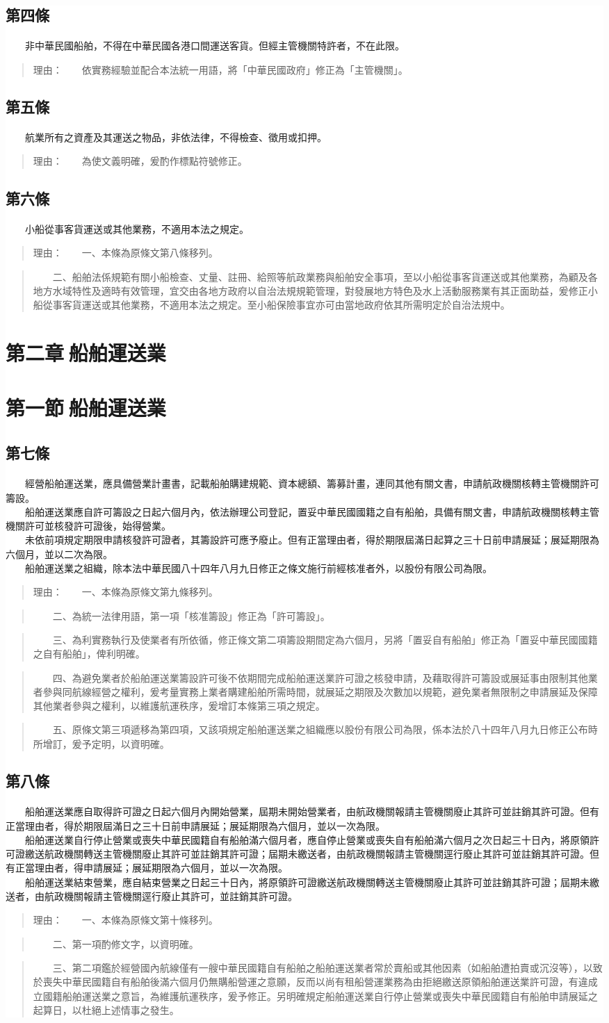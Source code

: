 

第四條 
-------
　　非中華民國船舶，不得在中華民國各港口間運送客貨。但經主管機關特許者，不在此限。  
> 理由：　　依實務經驗並配合本法統一用語，將「中華民國政府」修正為「主管機關」。



第五條 
-------
　　航業所有之資產及其運送之物品，非依法律，不得檢查、徵用或扣押。  
> 理由：　　為使文義明確，爰酌作標點符號修正。



第六條 
-------
　　小船從事客貨運送或其他業務，不適用本法之規定。  
> 理由：　　一、本條為原條文第八條移列。

> 　　二、船舶法係規範有關小船檢查、丈量、註冊、給照等航政業務與船舶安全事項，至以小船從事客貨運送或其他業務，為顧及各地方水域特性及適時有效管理，宜交由各地方政府以自治法規規範管理，對發展地方特色及水上活動服務業有其正面助益，爰修正小船從事客貨運送或其他業務，不適用本法之規定。至小船保險事宜亦可由當地政府依其所需明定於自治法規中。



第二章  船舶運送業
==================
第一節  船舶運送業
==================
第七條 
-------
　　經營船舶運送業，應具備營業計畫書，記載船舶購建規範、資本總額、籌募計畫，連同其他有關文書，申請航政機關核轉主管機關許可籌設。  
　　船舶運送業應自許可籌設之日起六個月內，依法辦理公司登記，置妥中華民國國籍之自有船舶，具備有關文書，申請航政機關核轉主管機關許可並核發許可證後，始得營業。  
　　未依前項規定期限申請核發許可證者，其籌設許可應予廢止。但有正當理由者，得於期限屆滿日起算之三十日前申請展延；展延期限為六個月，並以二次為限。  
　　船舶運送業之組織，除本法中華民國八十四年八月九日修正之條文施行前經核准者外，以股份有限公司為限。  
> 理由：　　一、本條為原條文第九條移列。

> 　　二、為統一法律用語，第一項「核准籌設」修正為「許可籌設」。

> 　　三、為利實務執行及使業者有所依循，修正條文第二項籌設期間定為六個月，另將「置妥自有船舶」修正為「置妥中華民國國籍之自有船舶」，俾利明確。

> 　　四、為避免業者於船舶運送業籌設許可後不依期間完成船舶運送業許可證之核發申請，及藉取得許可籌設或展延事由限制其他業者參與同航線經營之權利，爰考量實務上業者購建船舶所需時間，就展延之期限及次數加以規範，避免業者無限制之申請展延及保障其他業者參與之權利，以維護航運秩序，爰增訂本條第三項之規定。

> 　　五、原條文第三項遞移為第四項，又該項規定船舶運送業之組織應以股份有限公司為限，係本法於八十四年八月九日修正公布時所增訂，爰予定明，以資明確。



第八條 
-------
　　船舶運送業應自取得許可證之日起六個月內開始營業，屆期未開始營業者，由航政機關報請主管機關廢止其許可並註銷其許可證。但有正當理由者，得於期限屆滿日之三十日前申請展延；展延期限為六個月，並以一次為限。  
　　船舶運送業自行停止營業或喪失中華民國籍自有船舶滿六個月者，應自停止營業或喪失自有船舶滿六個月之次日起三十日內，將原領許可證繳送航政機關轉送主管機關廢止其許可並註銷其許可證；屆期未繳送者，由航政機關報請主管機關逕行廢止其許可並註銷其許可證。但有正當理由者，得申請展延；展延期限為六個月，並以一次為限。  
　　船舶運送業結束營業，應自結束營業之日起三十日內，將原領許可證繳送航政機關轉送主管機關廢止其許可並註銷其許可證；屆期未繳送者，由航政機關報請主管機關逕行廢止其許可，並註銷其許可證。  
> 理由：　　一、本條為原條文第十條移列。

> 　　二、第一項酌修文字，以資明確。

> 　　三、第二項鑑於經營國內航線僅有一艘中華民國籍自有船舶之船舶運送業者常於賣船或其他因素（如船舶遭拍賣或沉沒等），以致於喪失中華民國籍自有船舶後滿六個月仍無購船營運之意願，反而以尚有租船營運業務為由拒絕繳送原領船舶運送業許可證，有違成立國籍船舶運送業之意旨，為維護航運秩序，爰予修正。另明確規定船舶運送業自行停止營業或喪失中華民國籍自有船舶申請展延之起算日，以杜絕上述情事之發生。
